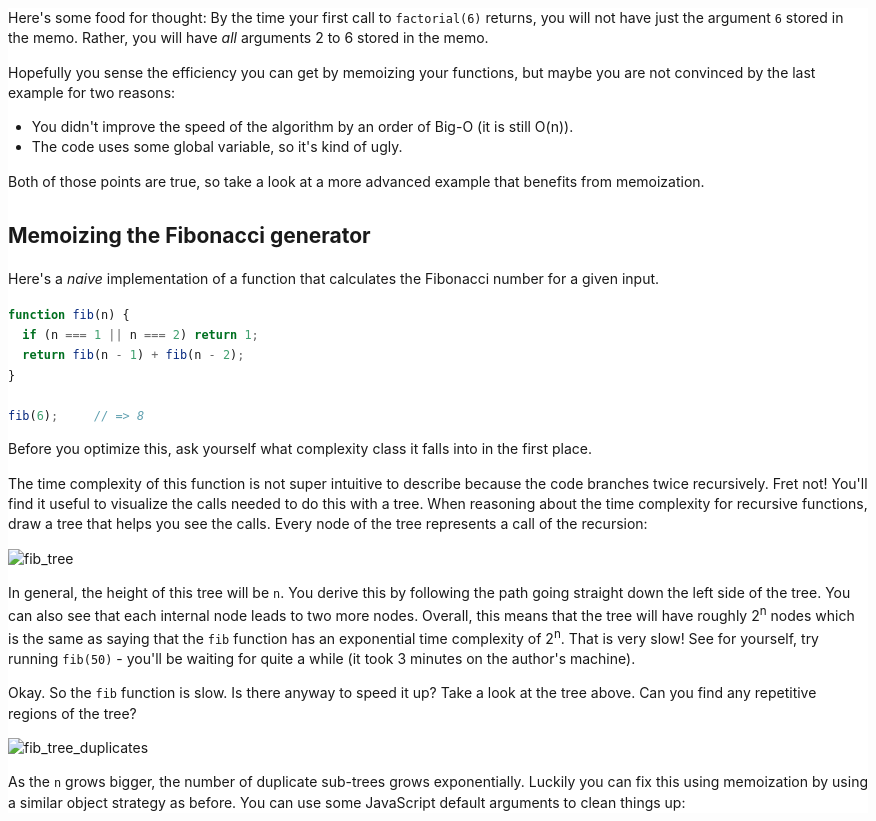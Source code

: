 Here's some food for thought: By the time your first call to `factorial(6)`
returns, you will not have just the argument `6` stored in the memo. Rather, you will
have _all_ arguments 2 to 6 stored in the memo.

Hopefully you sense the efficiency you can get by memoizing your functions, but
maybe you are not convinced by the last example for two reasons:

+ You didn't improve the speed of the algorithm by an order of Big-O (it is
  still O(n)).
+ The code uses some global variable, so it's kind of ugly.

Both of those points are true, so take a look at a more advanced example that
benefits from memoization.

## Memoizing the Fibonacci generator

Here's a _naive_ implementation of a function that calculates the Fibonacci
number for a given input.

```javascript
function fib(n) {
  if (n === 1 || n === 2) return 1;
  return fib(n - 1) + fib(n - 2);
}

fib(6);     // => 8
```

Before you optimize this, ask yourself what complexity class it falls into in
the first place.

The time complexity of this function is not super intuitive to describe because
the code branches twice recursively. Fret not! You'll find it useful to
visualize the calls needed to do this with a tree. When reasoning about the time
complexity for recursive functions, draw a tree that helps you see the calls.
Every node of the tree represents a call of the recursion:

![fib_tree](images/fib_tree.png)

In general, the height of this tree will be `n`. You derive this by following
the path going straight down the left side of the tree. You can also see that
each internal node leads to two more nodes. Overall, this means that the tree
will have roughly 2<sup>n</sup> nodes which is the same as saying that the `fib`
function has an exponential time complexity of 2<sup>n</sup>. That is very slow!
See for yourself, try running `fib(50)` -  you'll be waiting for quite a while
(it took 3 minutes on the author's machine).

Okay. So the `fib` function is slow. Is there anyway to speed it up? Take a look
at the tree above. Can you find any repetitive regions of the tree?

![fib_tree_duplicates](images/fib_tree_duplicates.png)

As the `n` grows bigger, the number of duplicate sub-trees grows exponentially.
Luckily you can fix this using memoization by using a similar object strategy as
before. You can use some JavaScript default arguments to clean things up:
